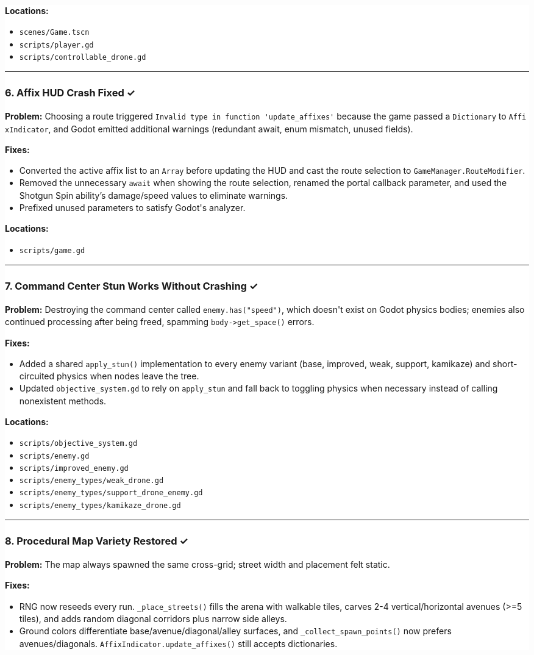 **Locations:**
- `scenes/Game.tscn`
- `scripts/player.gd`
- `scripts/controllable_drone.gd`

---

### 6. **Affix HUD Crash Fixed** ✓
**Problem:** Choosing a route triggered `Invalid type in function 'update_affixes'` because the game passed a `Dictionary` to `AffixIndicator`, and Godot emitted additional warnings (redundant await, enum mismatch, unused fields).

**Fixes:**
- Converted the active affix list to an `Array` before updating the HUD and cast the route selection to `GameManager.RouteModifier`.
- Removed the unnecessary `await` when showing the route selection, renamed the portal callback parameter, and used the Shotgun Spin ability’s damage/speed values to eliminate warnings.
- Prefixed unused parameters to satisfy Godot's analyzer.

**Locations:**
- `scripts/game.gd`

---

### 7. **Command Center Stun Works Without Crashing** ✓
**Problem:** Destroying the command center called `enemy.has("speed")`, which doesn't exist on Godot physics bodies; enemies also continued processing after being freed, spamming `body->get_space()` errors.

**Fixes:**
- Added a shared `apply_stun()` implementation to every enemy variant (base, improved, weak, support, kamikaze) and short-circuited physics when nodes leave the tree.
- Updated `objective_system.gd` to rely on `apply_stun` and fall back to toggling physics when necessary instead of calling nonexistent methods.

**Locations:**
- `scripts/objective_system.gd`
- `scripts/enemy.gd`
- `scripts/improved_enemy.gd`
- `scripts/enemy_types/weak_drone.gd`
- `scripts/enemy_types/support_drone_enemy.gd`
- `scripts/enemy_types/kamikaze_drone.gd`

---

### 8. **Procedural Map Variety Restored** ✓
**Problem:** The map always spawned the same cross-grid; street width and placement felt static.

**Fixes:**
- RNG now reseeds every run. `_place_streets()` fills the arena with walkable tiles, carves 2-4 vertical/horizontal avenues (>=5 tiles), and adds random diagonal corridors plus narrow side alleys.
- Ground colors differentiate base/avenue/diagonal/alley surfaces, and `_collect_spawn_points()` now prefers avenues/diagonals. `AffixIndicator.update_affixes()` still accepts dictionaries.
